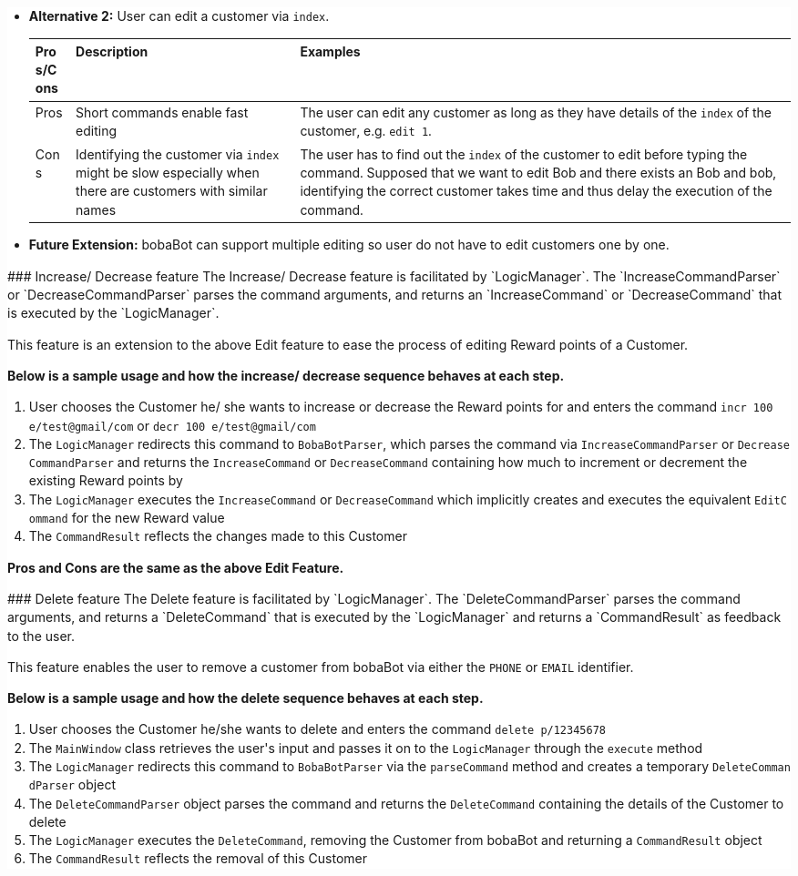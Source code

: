 * **Alternative 2:** User can edit a customer via `index`.

  | Pros/Cons | Description                                                                                               | Examples                                                                                                                                                                                                                                            |
    |-----------------------------------------------------------------------------------------------------------|-----------------------------------------------------------------------------------------------------------------------------------------------------------------------------------------------------------------------------------------------------|-------------------------------------------------------------------------------------------------------------------------------------------------------------------------------------------------------------------------------------------------------------|
  | Pros      | Short commands enable fast editing                                                                        | The user can edit any customer as long as they have details of the `index` of the customer, e.g. `edit 1`.                                                                                                                                          |
  | Cons      | Identifying the customer via `index` might be slow especially when there are customers with similar names | The user has to find out the `index` of the customer to edit before typing the command. Supposed that we want to edit Bob and there exists an Bob and bob, identifying the correct customer takes time and thus delay the execution of the command. |

* **Future Extension:** bobaBot can support multiple editing so user do not have to edit customers one by one.

<div style="page-break-after: always;"></div>
### Increase/ Decrease feature
The Increase/ Decrease feature is facilitated by `LogicManager`. The `IncreaseCommandParser` or `DecreaseCommandParser` parses the command arguments, and returns
an `IncreaseCommand` or `DecreaseCommand` that is executed by the `LogicManager`.

This feature is an extension to the above Edit feature to ease the process of editing Reward points of a Customer.

**Below is a sample usage and how the increase/ decrease sequence behaves at each step.**

1. User chooses the Customer he/ she wants to increase or decrease the Reward points for and enters the command `incr 100 e/test@gmail/com` or `decr 100 e/test@gmail/com`
2. The `LogicManager` redirects this command to `BobaBotParser`, which parses the command via `IncreaseCommandParser` or `DecreaseCommandParser` and
   returns the `IncreaseCommand` or `DecreaseCommand` containing how much to increment or decrement the existing Reward points by
3. The `LogicManager` executes the `IncreaseCommand` or `DecreaseCommand` which implicitly creates and executes the equivalent `EditCommand` for the new Reward value
4. The `CommandResult` reflects the changes made to this Customer

**Pros and Cons are the same as the above Edit Feature.**

<div style="page-break-after: always;"></div>
### Delete feature
The Delete feature is facilitated by `LogicManager`. The `DeleteCommandParser` parses the command arguments, and returns
a `DeleteCommand` that is executed by the `LogicManager` and returns a `CommandResult` as feedback to the user.

This feature enables the user to remove a customer from bobaBot via either the `PHONE` or `EMAIL` identifier.

**Below is a sample usage and how the delete sequence behaves at each step.**

1. User chooses the Customer he/she wants to delete and enters the command `delete p/12345678`
2. The `MainWindow` class retrieves the user's input and passes it on to the `LogicManager` through the `execute` method
3. The `LogicManager` redirects this command to `BobaBotParser` via the `parseCommand` method and creates a temporary `DeleteCommandParser` object 
4. The `DeleteCommandParser` object parses the command and returns the `DeleteCommand` containing the details of the Customer to delete
5. The `LogicManager` executes the `DeleteCommand`, removing the Customer from bobaBot and returning a `CommandResult` object
6. The `CommandResult` reflects the removal of this Customer
